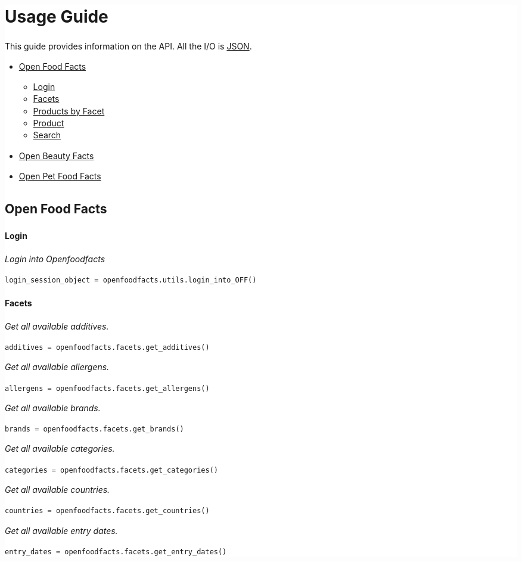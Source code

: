# Usage Guide

This guide provides information on the API. All the I/O is [JSON](www.json.org).

- [Open Food Facts](./Usage.md#open-food-facts)
  - [Login](./Usage.md#login)
  - [Facets](./Usage.md#facets)
  - [Products by Facet](./Usage.md#products-by-facet)
  - [Product](./Usage.md#product)
  - [Search](./Usage.md#search)

- [Open Beauty Facts](./Usage.md#open-beauty-facts)
- [Open Pet Food Facts](./Usage.md#open-pet-food-facts)

## Open Food Facts

#### Login

*Login into Openfoodfacts*

```login_session_object = openfoodfacts.utils.login_into_OFF()```

#### Facets

*Get all available additives.*

```python
additives = openfoodfacts.facets.get_additives()
```

*Get all available allergens.*

```python
allergens = openfoodfacts.facets.get_allergens()
```

*Get all available brands.*

```python
brands = openfoodfacts.facets.get_brands()
```

*Get all available categories.*

```python
categories = openfoodfacts.facets.get_categories()
```

*Get all available countries.*

```python
countries = openfoodfacts.facets.get_countries()
```

*Get all available entry dates.*

```python
entry_dates = openfoodfacts.facets.get_entry_dates()
```
